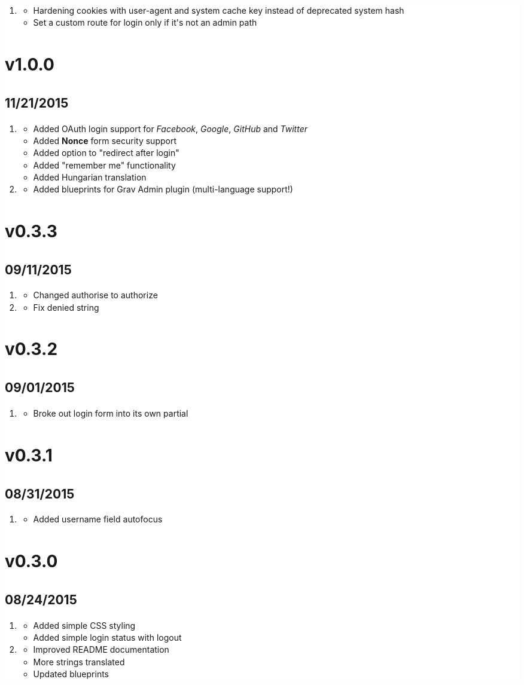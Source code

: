 1. [](#improved)
    * Hardening cookies with user-agent and system cache key instead of deprecated system hash
    * Set a custom route for login only if it's not an admin path

# v1.0.0
## 11/21/2015

1. [](#new)
    * Added OAuth login support for _Facebook_, _Google_, _GitHub_ and _Twitter_
    * Added **Nonce** form security support
    * Added option to "redirect after login"
    * Added "remember me" functionality
    * Added Hungarian translation
2. [](#improved)
    * Added blueprints for Grav Admin plugin (multi-language support!)

# v0.3.3
## 09/11/2015

1. [](#improved)
    * Changed authorise to authorize
1. [](#bugfix)
    * Fix denied string

# v0.3.2
## 09/01/2015

1. [](#improved)
    * Broke out login form into its own partial

# v0.3.1
## 08/31/2015

1. [](#improved)
    * Added username field autofocus

# v0.3.0
## 08/24/2015

1. [](#new)
    * Added simple CSS styling
    * Added simple login status with logout
1. [](#improved)
    * Improved README documentation
    * More strings translated
    * Updated blueprints
